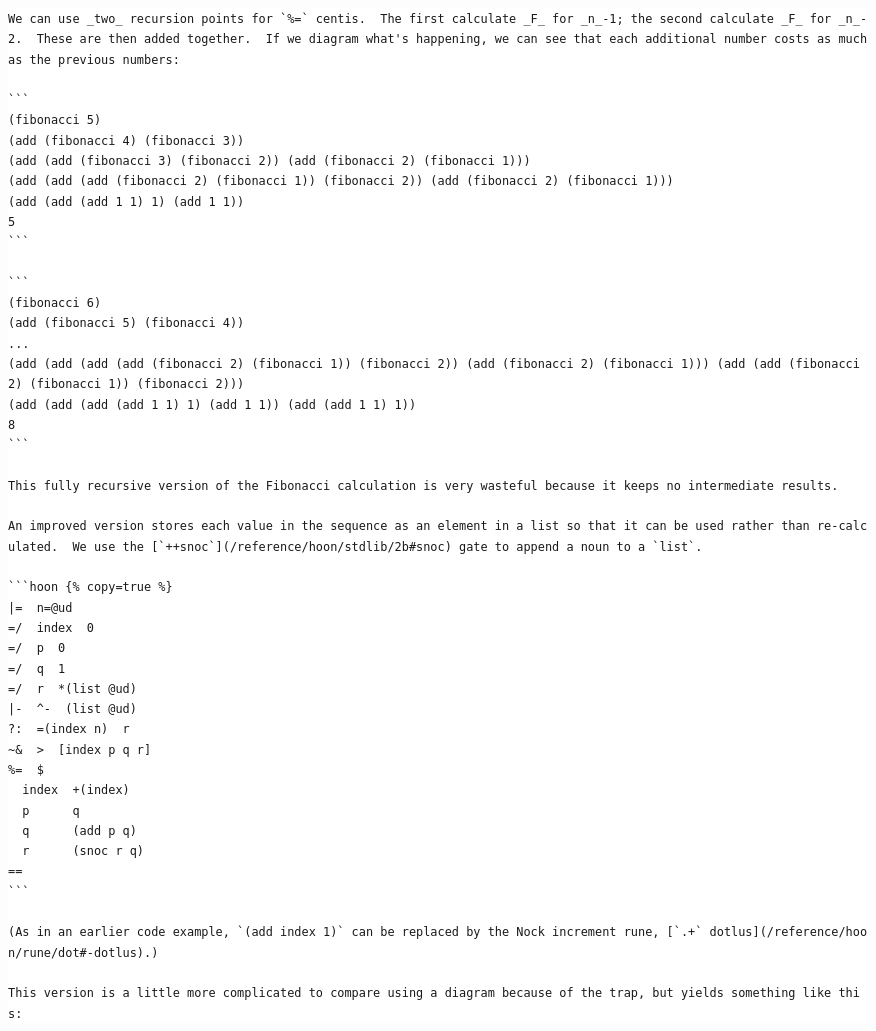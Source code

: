     We can use _two_ recursion points for `%=` centis.  The first calculate _F_ for _n_-1; the second calculate _F_ for _n_-2.  These are then added together.  If we diagram what's happening, we can see that each additional number costs as much as the previous numbers:

    ```
    (fibonacci 5)
    (add (fibonacci 4) (fibonacci 3))
    (add (add (fibonacci 3) (fibonacci 2)) (add (fibonacci 2) (fibonacci 1)))
    (add (add (add (fibonacci 2) (fibonacci 1)) (fibonacci 2)) (add (fibonacci 2) (fibonacci 1)))
    (add (add (add 1 1) 1) (add 1 1))
    5
    ```

    ```
    (fibonacci 6)
    (add (fibonacci 5) (fibonacci 4))
    ...
    (add (add (add (add (fibonacci 2) (fibonacci 1)) (fibonacci 2)) (add (fibonacci 2) (fibonacci 1))) (add (add (fibonacci 2) (fibonacci 1)) (fibonacci 2)))
    (add (add (add (add 1 1) 1) (add 1 1)) (add (add 1 1) 1))
    8
    ```

    This fully recursive version of the Fibonacci calculation is very wasteful because it keeps no intermediate results.

    An improved version stores each value in the sequence as an element in a list so that it can be used rather than re-calculated.  We use the [`++snoc`](/reference/hoon/stdlib/2b#snoc) gate to append a noun to a `list`.

    ```hoon {% copy=true %}
    |=  n=@ud
    =/  index  0
    =/  p  0
    =/  q  1
    =/  r  *(list @ud)
    |-  ^-  (list @ud)
    ?:  =(index n)  r
    ~&  >  [index p q r]
    %=  $
      index  +(index)
      p      q
      q      (add p q)
      r      (snoc r q)
    ==
    ```

    (As in an earlier code example, `(add index 1)` can be replaced by the Nock increment rune, [`.+` dotlus](/reference/hoon/rune/dot#-dotlus).)

    This version is a little more complicated to compare using a diagram because of the trap, but yields something like this:

